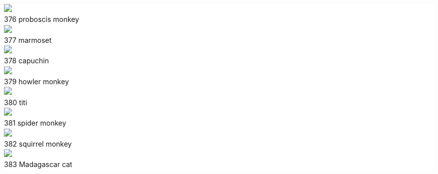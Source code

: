 </div>

<div class="row">


<div class="col-sm-3" id="376">
    <img src="/images/caffenet/class_376.jpg" /><br />
    376 proboscis monkey
</div>
        

<div class="col-sm-3" id="377">
    <img src="/images/caffenet/class_377.jpg" /><br />
    377 marmoset

</div>
        

<div class="col-sm-3" id="378">
    <img src="/images/caffenet/class_378.jpg" /><br />
    378 capuchin
</div>
        

<div class="col-sm-3" id="379">
    <img src="/images/caffenet/class_379.jpg" /><br />
    379 howler monkey
</div>
        
</div>

<div class="row">


<div class="col-sm-3" id="380">
    <img src="/images/caffenet/class_380.jpg" /><br />
    380 titi
</div>
        

<div class="col-sm-3" id="381">
    <img src="/images/caffenet/class_381.jpg" /><br />
    381 spider monkey
</div>
        

<div class="col-sm-3" id="382">
    <img src="/images/caffenet/class_382.jpg" /><br />
    382 squirrel monkey
</div>
        

<div class="col-sm-3" id="383">
    <img src="/images/caffenet/class_383.jpg" /><br />
    383 Madagascar cat
</div>
        